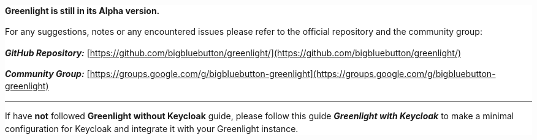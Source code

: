 
**Greenlight is still in its Alpha version.**

For any suggestions, notes or any encountered issues please refer to the official repository and the community group:

***GitHub Repository:*** [https://github.com/bigbluebutton/greenlight/](https://github.com/bigbluebutton/greenlight/)

***Community Group:*** [https://groups.google.com/g/bigbluebutton-greenlight](https://groups.google.com/g/bigbluebutton-greenlight)

---

If have **not** followed **Greenlight without Keycloak** guide, please follow this guide ***Greenlight with Keycloak*** to make a minimal configuration for Keycloak and integrate it with your Greenlight instance.